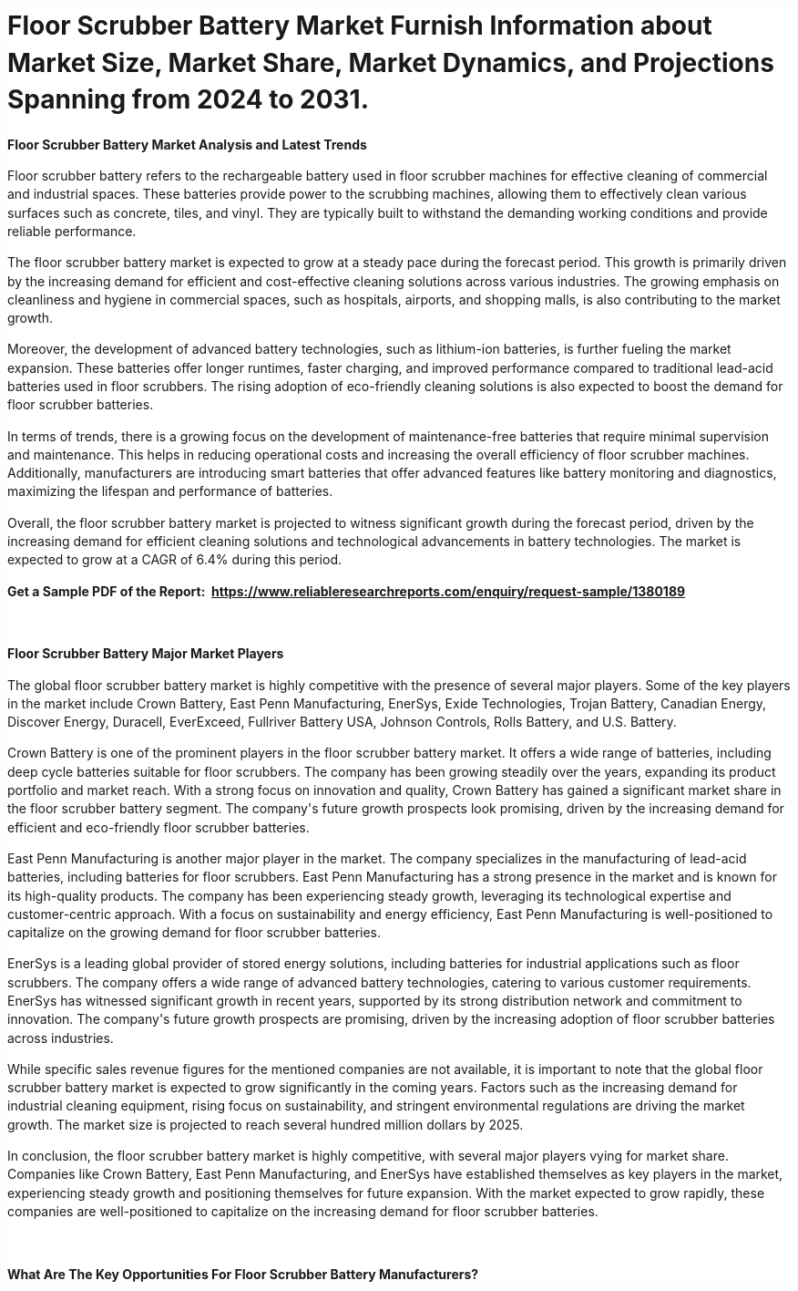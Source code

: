 <p><h1>Floor Scrubber Battery Market Furnish Information about Market Size, Market Share, Market Dynamics, and Projections Spanning from 2024 to 2031.</h1></p><p><strong>Floor Scrubber Battery Market Analysis and Latest Trends</strong></p>
<p><p>Floor scrubber battery refers to the rechargeable battery used in floor scrubber machines for effective cleaning of commercial and industrial spaces. These batteries provide power to the scrubbing machines, allowing them to effectively clean various surfaces such as concrete, tiles, and vinyl. They are typically built to withstand the demanding working conditions and provide reliable performance.</p><p>The floor scrubber battery market is expected to grow at a steady pace during the forecast period. This growth is primarily driven by the increasing demand for efficient and cost-effective cleaning solutions across various industries. The growing emphasis on cleanliness and hygiene in commercial spaces, such as hospitals, airports, and shopping malls, is also contributing to the market growth.</p><p>Moreover, the development of advanced battery technologies, such as lithium-ion batteries, is further fueling the market expansion. These batteries offer longer runtimes, faster charging, and improved performance compared to traditional lead-acid batteries used in floor scrubbers. The rising adoption of eco-friendly cleaning solutions is also expected to boost the demand for floor scrubber batteries.</p><p>In terms of trends, there is a growing focus on the development of maintenance-free batteries that require minimal supervision and maintenance. This helps in reducing operational costs and increasing the overall efficiency of floor scrubber machines. Additionally, manufacturers are introducing smart batteries that offer advanced features like battery monitoring and diagnostics, maximizing the lifespan and performance of batteries.</p><p>Overall, the floor scrubber battery market is projected to witness significant growth during the forecast period, driven by the increasing demand for efficient cleaning solutions and technological advancements in battery technologies. The market is expected to grow at a CAGR of 6.4% during this period.</p></p>
<p><strong>Get a Sample PDF of the Report:&nbsp; <a href="https://www.reliableresearchreports.com/enquiry/request-sample/1380189">https://www.reliableresearchreports.com/enquiry/request-sample/1380189</a></strong></p>
<p>&nbsp;</p>
<p><strong>Floor Scrubber Battery Major Market Players</strong></p>
<p><p>The global floor scrubber battery market is highly competitive with the presence of several major players. Some of the key players in the market include Crown Battery, East Penn Manufacturing, EnerSys, Exide Technologies, Trojan Battery, Canadian Energy, Discover Energy, Duracell, EverExceed, Fullriver Battery USA, Johnson Controls, Rolls Battery, and U.S. Battery.</p><p>Crown Battery is one of the prominent players in the floor scrubber battery market. It offers a wide range of batteries, including deep cycle batteries suitable for floor scrubbers. The company has been growing steadily over the years, expanding its product portfolio and market reach. With a strong focus on innovation and quality, Crown Battery has gained a significant market share in the floor scrubber battery segment. The company's future growth prospects look promising, driven by the increasing demand for efficient and eco-friendly floor scrubber batteries.</p><p>East Penn Manufacturing is another major player in the market. The company specializes in the manufacturing of lead-acid batteries, including batteries for floor scrubbers. East Penn Manufacturing has a strong presence in the market and is known for its high-quality products. The company has been experiencing steady growth, leveraging its technological expertise and customer-centric approach. With a focus on sustainability and energy efficiency, East Penn Manufacturing is well-positioned to capitalize on the growing demand for floor scrubber batteries.</p><p>EnerSys is a leading global provider of stored energy solutions, including batteries for industrial applications such as floor scrubbers. The company offers a wide range of advanced battery technologies, catering to various customer requirements. EnerSys has witnessed significant growth in recent years, supported by its strong distribution network and commitment to innovation. The company's future growth prospects are promising, driven by the increasing adoption of floor scrubber batteries across industries.</p><p>While specific sales revenue figures for the mentioned companies are not available, it is important to note that the global floor scrubber battery market is expected to grow significantly in the coming years. Factors such as the increasing demand for industrial cleaning equipment, rising focus on sustainability, and stringent environmental regulations are driving the market growth. The market size is projected to reach several hundred million dollars by 2025.</p><p>In conclusion, the floor scrubber battery market is highly competitive, with several major players vying for market share. Companies like Crown Battery, East Penn Manufacturing, and EnerSys have established themselves as key players in the market, experiencing steady growth and positioning themselves for future expansion. With the market expected to grow rapidly, these companies are well-positioned to capitalize on the increasing demand for floor scrubber batteries.</p></p>
<p>&nbsp;</p>
<p><strong>What Are The Key Opportunities For Floor Scrubber Battery Manufacturers?</strong></p>